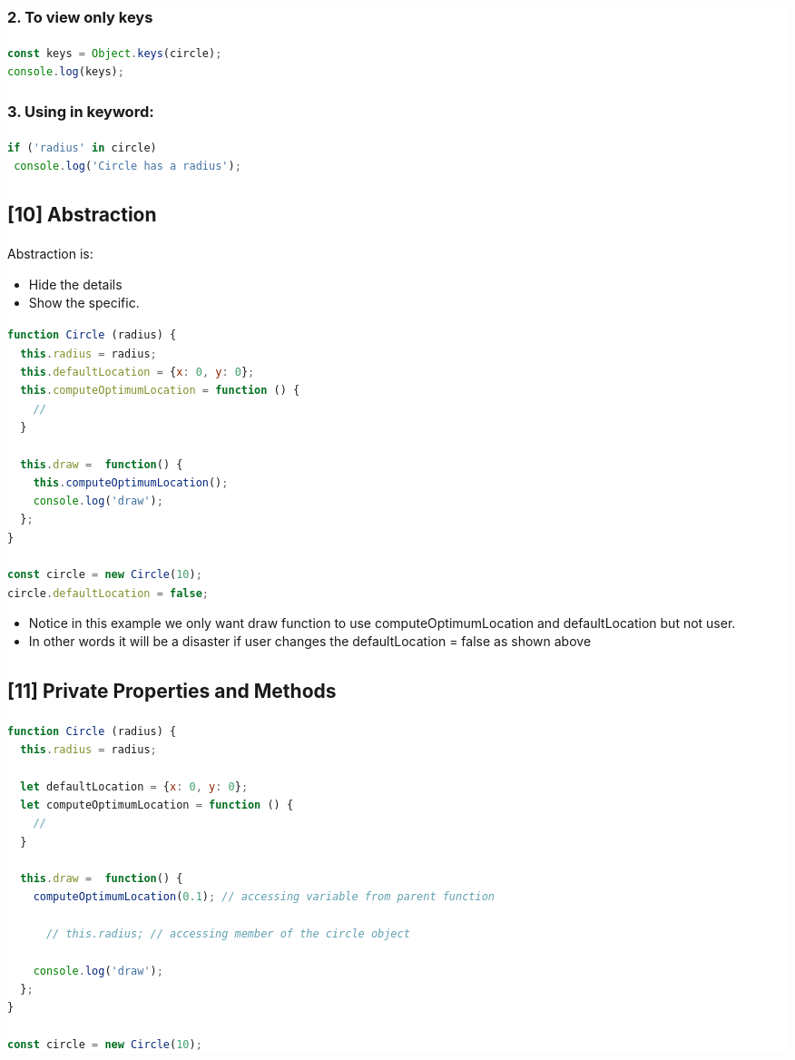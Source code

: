 ### 2. To view only keys

```javascript
const keys = Object.keys(circle);
console.log(keys);
```

### 3. Using in keyword:

```javascript
if ('radius' in circle) 
 console.log('Circle has a radius');
```

## [10] Abstraction

Abstraction is:

* Hide the details
* Show the specific.

```javascript
function Circle (radius) { 
  this.radius = radius;
  this.defaultLocation = {x: 0, y: 0};
  this.computeOptimumLocation = function () {
    //
  }
  
  this.draw =  function() {
    this.computeOptimumLocation();
    console.log('draw');
  };
}

const circle = new Circle(10);
circle.defaultLocation = false;
```

* Notice in this example we only want draw function to use computeOptimumLocation and defaultLocation but not user.
* In other words it will be a disaster if user changes the defaultLocation = false as shown above

## [11] Private Properties and Methods



```javascript
function Circle (radius) { 
  this.radius = radius;

  let defaultLocation = {x: 0, y: 0};
  let computeOptimumLocation = function () {
    //
  }
  
  this.draw =  function() {
    computeOptimumLocation(0.1); // accessing variable from parent function
      
      // this.radius; // accessing member of the circle object
    
    console.log('draw');
  };
}

const circle = new Circle(10);
```